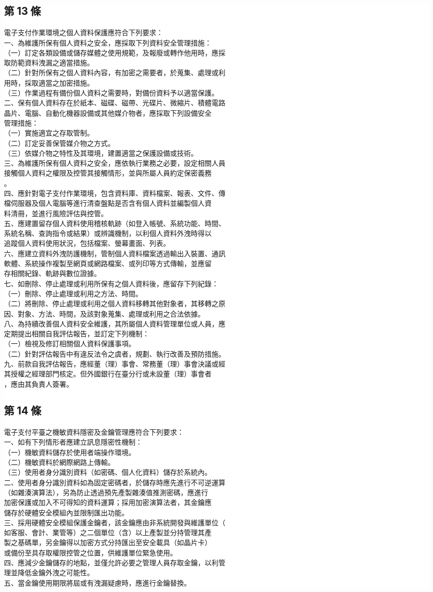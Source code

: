 第 13 條
--------
電子支付作業環境之個人資料保護應符合下列要求：  
一、為維護所保有個人資料之安全，應採取下列資料安全管理措施：  
（一）訂定各類設備或儲存媒體之使用規範，及報廢或轉作他用時，應採  
      取防範資料洩漏之適當措施。  
（二）針對所保有之個人資料內容，有加密之需要者，於蒐集、處理或利  
      用時，採取適當之加密措施。  
（三）作業過程有備份個人資料之需要時，對備份資料予以適當保護。  
二、保有個人資料存在於紙本、磁碟、磁帶、光碟片、微縮片、積體電路  
    晶片、電腦、自動化機器設備或其他媒介物者，應採取下列設備安全  
    管理措施：  
（一）實施適宜之存取管制。  
（二）訂定妥善保管媒介物之方式。  
（三）依媒介物之特性及其環境，建置適當之保護設備或技術。  
三、為維護所保有個人資料之安全，應依執行業務之必要，設定相關人員  
    接觸個人資料之權限及控管其接觸情形，並與所屬人員約定保密義務  
    。  
四、應針對電子支付作業環境，包含資料庫、資料檔案、報表、文件、傳  
    檔伺服器及個人電腦等進行清查盤點是否含有個人資料並編製個人資  
    料清冊，並進行風險評估與控管。  
五、應建置留存個人資料使用稽核軌跡（如登入帳號、系統功能、時間、  
    系統名稱、查詢指令或結果）或辨識機制，以利個人資料外洩時得以  
    追蹤個人資料使用狀況，包括檔案、螢幕畫面、列表。  
六、應建立資料外洩防護機制，管制個人資料檔案透過輸出入裝置、通訊  
    軟體、系統操作複製至網頁或網路檔案、或列印等方式傳輸，並應留  
    存相關紀錄、軌跡與數位證據。  
七、如刪除、停止處理或利用所保有之個人資料後，應留存下列紀錄：  
（一）刪除、停止處理或利用之方法、時間。  
（二）將刪除、停止處理或利用之個人資料移轉其他對象者，其移轉之原  
      因、對象、方法、時間，及該對象蒐集、處理或利用之合法依據。  
八、為持續改善個人資料安全維護，其所屬個人資料管理單位或人員，應  
    定期提出相關自我評估報告，並訂定下列機制：  
（一）檢視及修訂相關個人資料保護事項。  
（二）針對評估報告中有違反法令之虞者，規劃、執行改善及預防措施。  
九、前款自我評估報告，應經董（理）事會、常務董（理）事會決議或經  
    其授權之經理部門核定。但外國銀行在臺分行或未設董（理）事會者  
    ，應由其負責人簽署。

第 14 條
--------
電子支付平臺之機敏資料隱密及金鑰管理應符合下列要求：  
一、如有下列情形者應建立訊息隱密性機制：  
（一）機敏資料儲存於使用者端操作環境。  
（二）機敏資料於網際網路上傳輸。  
（三）使用者身分識別資料（如密碼、個人化資料）儲存於系統內。  
二、使用者身分識別資料如為固定密碼者，於儲存時應先進行不可逆運算  
    （如雜湊演算法），另為防止透過預先產製雜湊值推測密碼，應進行  
    加密保護或加入不可得知的資料運算；採用加密演算法者，其金鑰應  
    儲存於硬體安全模組內並限制匯出功能。  
三、採用硬體安全模組保護金鑰者，該金鑰應由非系統開發與維護單位（  
    如客服、會計、業管等）之二個單位（含）以上產製並分持管理其產  
    製之基碼單，另金鑰得以加密方式分持匯出至安全載具（如晶片卡）  
    或備份至具存取權限控管之位置，供維護單位緊急使用。  
四、應減少金鑰儲存的地點，並僅允許必要之管理人員存取金鑰，以利管  
    理並降低金鑰外洩之可能性。  
五、當金鑰使用期限將屆或有洩漏疑慮時，應進行金鑰替換。
